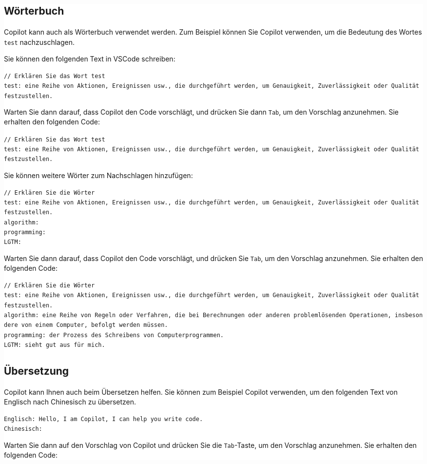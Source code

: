 ## Wörterbuch

Copilot kann auch als Wörterbuch verwendet werden. Zum Beispiel können Sie Copilot verwenden, um die Bedeutung des Wortes `test` nachzuschlagen.

Sie können den folgenden Text in VSCode schreiben:

```
// Erklären Sie das Wort test
test: eine Reihe von Aktionen, Ereignissen usw., die durchgeführt werden, um Genauigkeit, Zuverlässigkeit oder Qualität festzustellen.
```

Warten Sie dann darauf, dass Copilot den Code vorschlägt, und drücken Sie dann `Tab`, um den Vorschlag anzunehmen. Sie erhalten den folgenden Code:

```
// Erklären Sie das Wort test
test: eine Reihe von Aktionen, Ereignissen usw., die durchgeführt werden, um Genauigkeit, Zuverlässigkeit oder Qualität festzustellen.
```

Sie können weitere Wörter zum Nachschlagen hinzufügen:

```
// Erklären Sie die Wörter
test: eine Reihe von Aktionen, Ereignissen usw., die durchgeführt werden, um Genauigkeit, Zuverlässigkeit oder Qualität festzustellen.
algorithm:
programming:
LGTM:
```

Warten Sie dann darauf, dass Copilot den Code vorschlägt, und drücken Sie `Tab`, um den Vorschlag anzunehmen. Sie erhalten den folgenden Code:

```
// Erklären Sie die Wörter
test: eine Reihe von Aktionen, Ereignissen usw., die durchgeführt werden, um Genauigkeit, Zuverlässigkeit oder Qualität festzustellen.
algorithm: eine Reihe von Regeln oder Verfahren, die bei Berechnungen oder anderen problemlösenden Operationen, insbesondere von einem Computer, befolgt werden müssen.
programming: der Prozess des Schreibens von Computerprogrammen.
LGTM: sieht gut aus für mich.
```

## Übersetzung

Copilot kann Ihnen auch beim Übersetzen helfen. Sie können zum Beispiel Copilot verwenden, um den folgenden Text von Englisch nach Chinesisch zu übersetzen.

```
Englisch: Hello, I am Copilot, I can help you write code.
Chinesisch:
```

Warten Sie dann auf den Vorschlag von Copilot und drücken Sie die `Tab`-Taste, um den Vorschlag anzunehmen. Sie erhalten den folgenden Code:
